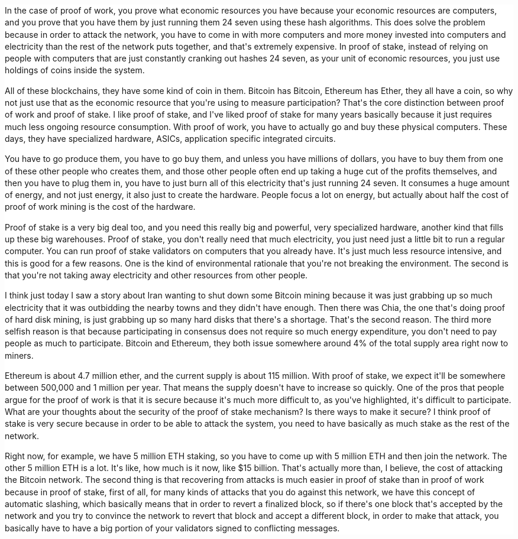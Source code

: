 In the case of proof of work, you prove what economic resources you have because your economic resources are computers, and you prove that you have them by just running them 24 seven using these hash algorithms. This does solve the problem because in order to attack the network, you have to come in with more computers and more money invested into computers and electricity than the rest of the network puts together, and that's extremely expensive. In proof of stake, instead of relying on people with computers that are just constantly cranking out hashes 24 seven, as your unit of economic resources, you just use holdings of coins inside the system.

All of these blockchains, they have some kind of coin in them. Bitcoin has Bitcoin, Ethereum has Ether, they all have a coin, so why not just use that as the economic resource that you're using to measure participation? That's the core distinction between proof of work and proof of stake. I like proof of stake, and I've liked proof of stake for many years basically because it just requires much less ongoing resource consumption. With proof of work, you have to actually go and buy these physical computers. These days, they have specialized hardware, ASICs, application specific integrated circuits.

You have to go produce them, you have to go buy them, and unless you have millions of dollars, you have to buy them from one of these other people who creates them, and those other people often end up taking a huge cut of the profits themselves, and then you have to plug them in, you have to just burn all of this electricity that's just running 24 seven. It consumes a huge amount of energy, and not just energy, it also just to create the hardware. People focus a lot on energy, but actually about half the cost of proof of work mining is the cost of the hardware.

Proof of stake is a very big deal too, and you need this really big and powerful, very specialized hardware, another kind that fills up these big warehouses. Proof of stake, you don't really need that much electricity, you just need just a little bit to run a regular computer. You can run proof of stake validators on computers that you already have. It's just much less resource intensive, and this is good for a few reasons. One is the kind of environmental rationale that you're not breaking the environment. The second is that you're not taking away electricity and other resources from other people.

I think just today I saw a story about Iran wanting to shut down some Bitcoin mining because it was just grabbing up so much electricity that it was outbidding the nearby towns and they didn't have enough. Then there was Chia, the one that's doing proof of hard disk mining, is just grabbing up so many hard disks that there's a shortage. That's the second reason. The third more selfish reason is that because participating in consensus does not require so much energy expenditure, you don't need to pay people as much to participate. Bitcoin and Ethereum, they both issue somewhere around 4% of the total supply area right now to miners.

Ethereum is about 4.7 million ether, and the current supply is about 115 million. With proof of stake, we expect it'll be somewhere between 500,000 and 1 million per year. That means the supply doesn't have to increase so quickly. One of the pros that people argue for the proof of work is that it is secure because it's much more difficult to, as you've highlighted, it's difficult to participate. What are your thoughts about the security of the proof of stake mechanism? Is there ways to make it secure? I think proof of stake is very secure because in order to be able to attack the system, you need to have basically as much stake as the rest of the network.

Right now, for example, we have 5 million ETH staking, so you have to come up with 5 million ETH and then join the network. The other 5 million ETH is a lot. It's like, how much is it now, like $15 billion. That's actually more than, I believe, the cost of attacking the Bitcoin network. The second thing is that recovering from attacks is much easier in proof of stake than in proof of work because in proof of stake, first of all, for many kinds of attacks that you do against this network, we have this concept of automatic slashing, which basically means that in order to revert a finalized block, so if there's one block that's accepted by the network and you try to convince the network to revert that block and accept a different block, in order to make that attack, you basically have to have a big portion of your validators signed to conflicting messages.
